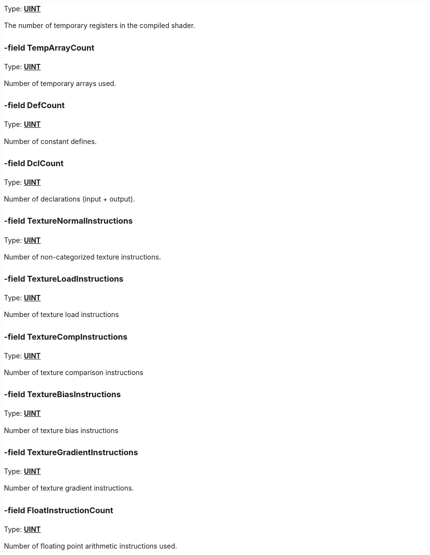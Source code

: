 Type: <b><a href="/windows/desktop/WinProg/windows-data-types">UINT</a></b>

The number of temporary registers in the compiled shader.

### -field TempArrayCount

Type: <b><a href="/windows/desktop/WinProg/windows-data-types">UINT</a></b>

Number of temporary arrays used.

### -field DefCount

Type: <b><a href="/windows/desktop/WinProg/windows-data-types">UINT</a></b>

Number of constant defines.

### -field DclCount

Type: <b><a href="/windows/desktop/WinProg/windows-data-types">UINT</a></b>

Number of declarations (input + output).

### -field TextureNormalInstructions

Type: <b><a href="/windows/desktop/WinProg/windows-data-types">UINT</a></b>

Number of non-categorized texture instructions.

### -field TextureLoadInstructions

Type: <b><a href="/windows/desktop/WinProg/windows-data-types">UINT</a></b>

Number of texture load instructions

### -field TextureCompInstructions

Type: <b><a href="/windows/desktop/WinProg/windows-data-types">UINT</a></b>

Number of texture comparison instructions

### -field TextureBiasInstructions

Type: <b><a href="/windows/desktop/WinProg/windows-data-types">UINT</a></b>

Number of texture bias instructions

### -field TextureGradientInstructions

Type: <b><a href="/windows/desktop/WinProg/windows-data-types">UINT</a></b>

Number of texture gradient instructions.

### -field FloatInstructionCount

Type: <b><a href="/windows/desktop/WinProg/windows-data-types">UINT</a></b>

Number of floating point arithmetic instructions used.
